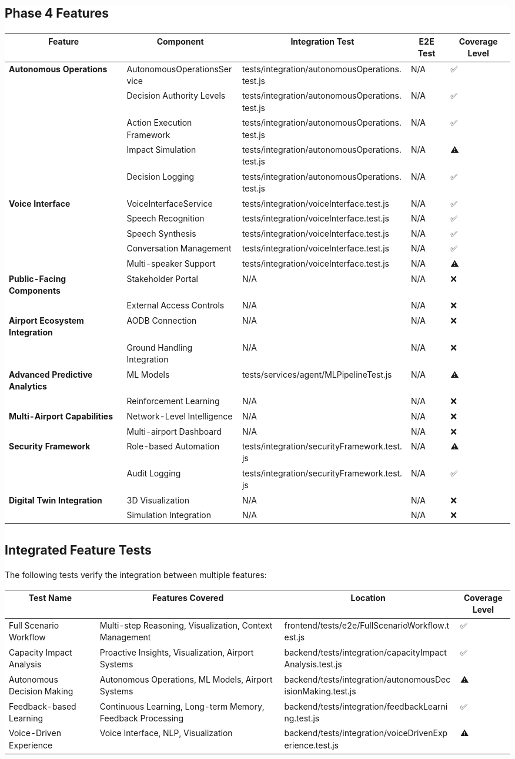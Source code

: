 ## Phase 4 Features

| Feature | Component | Integration Test | E2E Test | Coverage Level |
|---------|-----------|-----------------|----------|----------------|
| **Autonomous Operations** | AutonomousOperationsService | tests/integration/autonomousOperations.test.js | N/A | ✅ |
| | Decision Authority Levels | tests/integration/autonomousOperations.test.js | N/A | ✅ |
| | Action Execution Framework | tests/integration/autonomousOperations.test.js | N/A | ✅ |
| | Impact Simulation | tests/integration/autonomousOperations.test.js | N/A | ⚠️ |
| | Decision Logging | tests/integration/autonomousOperations.test.js | N/A | ✅ |
| **Voice Interface** | VoiceInterfaceService | tests/integration/voiceInterface.test.js | N/A | ✅ |
| | Speech Recognition | tests/integration/voiceInterface.test.js | N/A | ✅ |
| | Speech Synthesis | tests/integration/voiceInterface.test.js | N/A | ✅ |
| | Conversation Management | tests/integration/voiceInterface.test.js | N/A | ✅ |
| | Multi-speaker Support | tests/integration/voiceInterface.test.js | N/A | ⚠️ |
| **Public-Facing Components** | Stakeholder Portal | N/A | N/A | ❌ |
| | External Access Controls | N/A | N/A | ❌ |
| **Airport Ecosystem Integration** | AODB Connection | N/A | N/A | ❌ |
| | Ground Handling Integration | N/A | N/A | ❌ |
| **Advanced Predictive Analytics** | ML Models | tests/services/agent/MLPipelineTest.js | N/A | ⚠️ |
| | Reinforcement Learning | N/A | N/A | ❌ |
| **Multi-Airport Capabilities** | Network-Level Intelligence | N/A | N/A | ❌ |
| | Multi-airport Dashboard | N/A | N/A | ❌ |
| **Security Framework** | Role-based Automation | tests/integration/securityFramework.test.js | N/A | ⚠️ |
| | Audit Logging | tests/integration/securityFramework.test.js | N/A | ✅ |
| **Digital Twin Integration** | 3D Visualization | N/A | N/A | ❌ |
| | Simulation Integration | N/A | N/A | ❌ |

## Integrated Feature Tests

The following tests verify the integration between multiple features:

| Test Name | Features Covered | Location | Coverage Level |
|-----------|------------------|----------|----------------|
| Full Scenario Workflow | Multi-step Reasoning, Visualization, Context Management | frontend/tests/e2e/FullScenarioWorkflow.test.js | ✅ |
| Capacity Impact Analysis | Proactive Insights, Visualization, Airport Systems | backend/tests/integration/capacityImpactAnalysis.test.js | ✅ |
| Autonomous Decision Making | Autonomous Operations, ML Models, Airport Systems | backend/tests/integration/autonomousDecisionMaking.test.js | ⚠️ |
| Feedback-based Learning | Continuous Learning, Long-term Memory, Feedback Processing | backend/tests/integration/feedbackLearning.test.js | ✅ |
| Voice-Driven Experience | Voice Interface, NLP, Visualization | backend/tests/integration/voiceDrivenExperience.test.js | ⚠️ |
